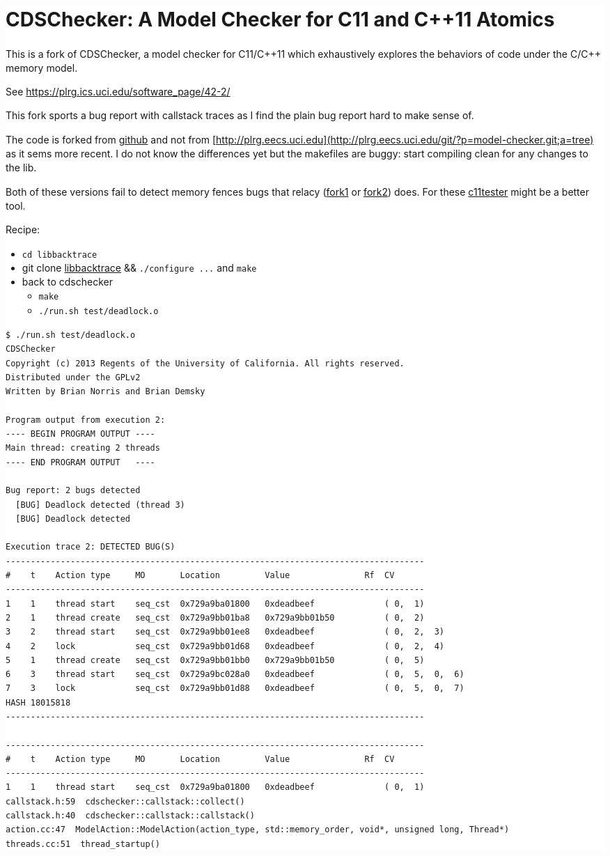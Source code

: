 CDSChecker: A Model Checker for C11 and C++11 Atomics
=====================================================

This is a fork of CDSChecker, a model checker for C11/C++11 which exhaustively explores the behaviors of code under the C/C++ memory model.

See https://plrg.ics.uci.edu/software_page/42-2/

This fork sports a bug report with callstack traces as I find the plain bug report hard to make sense of.

The code is forked from [github](https://github.com/bdemsky/cdschecker) and not from [http://plrg.eecs.uci.edu](http://plrg.eecs.uci.edu/git/?p=model-checker.git;a=tree) as it sems more recent. I do not know the differences yet but the makefiles are buggy: start compiling clean for any changes to the lib.

Both of these versions fail to detect memory fences bugs that relacy ([fork1](https://github.com/dvyukov/relacy) or [fork2](https://github.com/ccotter/relacy)) does. For these [c11tester](https://github.com/bdemsky/c11tester) might be a better tool. 

Recipe:
- ```cd libbacktrace```
- git clone [libbacktrace](https://github.com/ianlancetaylor/libbacktrace) && ```./configure ...``` and ```make```
- back to cdschecker
  - ```make```
  - ```./run.sh test/deadlock.o```

```
$ ./run.sh test/deadlock.o
CDSChecker
Copyright (c) 2013 Regents of the University of California. All rights reserved.
Distributed under the GPLv2
Written by Brian Norris and Brian Demsky

Program output from execution 2:
---- BEGIN PROGRAM OUTPUT ----
Main thread: creating 2 threads
---- END PROGRAM OUTPUT   ----

Bug report: 2 bugs detected
  [BUG] Deadlock detected (thread 3)
  [BUG] Deadlock detected

Execution trace 2: DETECTED BUG(S)
------------------------------------------------------------------------------------
#    t    Action type     MO       Location         Value               Rf  CV
------------------------------------------------------------------------------------
1    1    thread start    seq_cst  0x729a9ba01800   0xdeadbeef              ( 0,  1)
2    1    thread create   seq_cst  0x729a9bb01ba8   0x729a9bb01b50          ( 0,  2)
3    2    thread start    seq_cst  0x729a9bb01ee8   0xdeadbeef              ( 0,  2,  3)
4    2    lock            seq_cst  0x729a9bb01d68   0xdeadbeef              ( 0,  2,  4)
5    1    thread create   seq_cst  0x729a9bb01bb0   0x729a9bb01b50          ( 0,  5)
6    3    thread start    seq_cst  0x729a9bc028a0   0xdeadbeef              ( 0,  5,  0,  6)
7    3    lock            seq_cst  0x729a9bb01d88   0xdeadbeef              ( 0,  5,  0,  7)
HASH 18015818
------------------------------------------------------------------------------------

------------------------------------------------------------------------------------
#    t    Action type     MO       Location         Value               Rf  CV
------------------------------------------------------------------------------------
1    1    thread start    seq_cst  0x729a9ba01800   0xdeadbeef              ( 0,  1)
callstack.h:59  cdschecker::callstack::collect()
callstack.h:40  cdschecker::callstack::callstack()
action.cc:47  ModelAction::ModelAction(action_type, std::memory_order, void*, unsigned long, Thread*)
threads.cc:51  thread_startup()
```